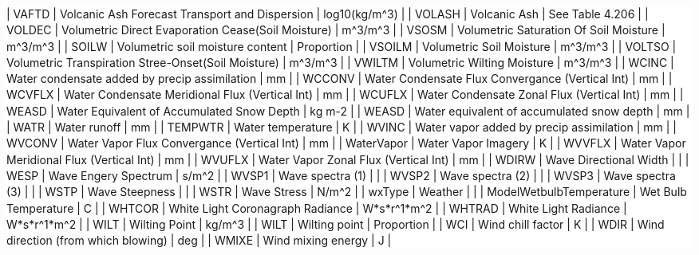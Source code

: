 | VAFTD | Volcanic Ash Forecast Transport and Dispersion | log10(kg/m^3) |
| VOLASH | Volcanic Ash | See Table 4.206 |
| VOLDEC | Volumetric Direct Evaporation Cease(Soil Moisture) | m^3/m^3 |
| VSOSM | Volumetric Saturation Of Soil Moisture | m^3/m^3 |
| SOILW | Volumetric soil moisture content | Proportion |
| VSOILM | Volumetric Soil Moisture | m^3/m^3 |
| VOLTSO | Volumetric Transpiration Stree-Onset(Soil Moisture) | m^3/m^3 |
| VWILTM | Volumetric Wilting Moisture | m^3/m^3 |
| WCINC | Water condensate added by precip assimilation | mm |
| WCCONV | Water Condensate Flux Convergance (Vertical Int) | mm |
| WCVFLX | Water Condensate Meridional Flux (Vertical Int) | mm |
| WCUFLX | Water Condensate Zonal Flux (Vertical Int) | mm |
| WEASD | Water Equivalent of Accumulated Snow Depth | kg m-2 |
| WEASD | Water equivalent of accumulated snow depth | mm |
| WATR | Water runoff | mm |
| TEMPWTR | Water temperature | K |
| WVINC | Water vapor added by precip assimilation | mm |
| WVCONV | Water Vapor Flux Convergance (Vertical Int) | mm |
| WaterVapor | Water Vapor Imagery | K |
| WVVFLX | Water Vapor Meridional Flux (Vertical Int) | mm |
| WVUFLX | Water Vapor Zonal Flux (Vertical Int) | mm |
| WDIRW | Wave Directional Width |  |
| WESP | Wave Engery Spectrum | s/m^2 |
| WVSP1 | Wave spectra (1) |  |
| WVSP2 | Wave spectra (2) |  |
| WVSP3 | Wave spectra (3) |  |
| WSTP | Wave Steepness |  |
| WSTR | Wave Stress | N/m^2 |
| wxType | Weather |  |
| ModelWetbulbTemperature | Wet Bulb Temperature | C |
| WHTCOR | White Light Coronagraph Radiance | W\*s\*r^1\*m^2 |
| WHTRAD | White Light Radiance | W\*s\*r^1\*m^2 |
| WILT | Wilting Point | kg/m^3 |
| WILT | Wilting point | Proportion |
| WCI | Wind chill factor | K |
| WDIR | Wind direction (from which blowing) | deg |
| WMIXE | Wind mixing energy | J |